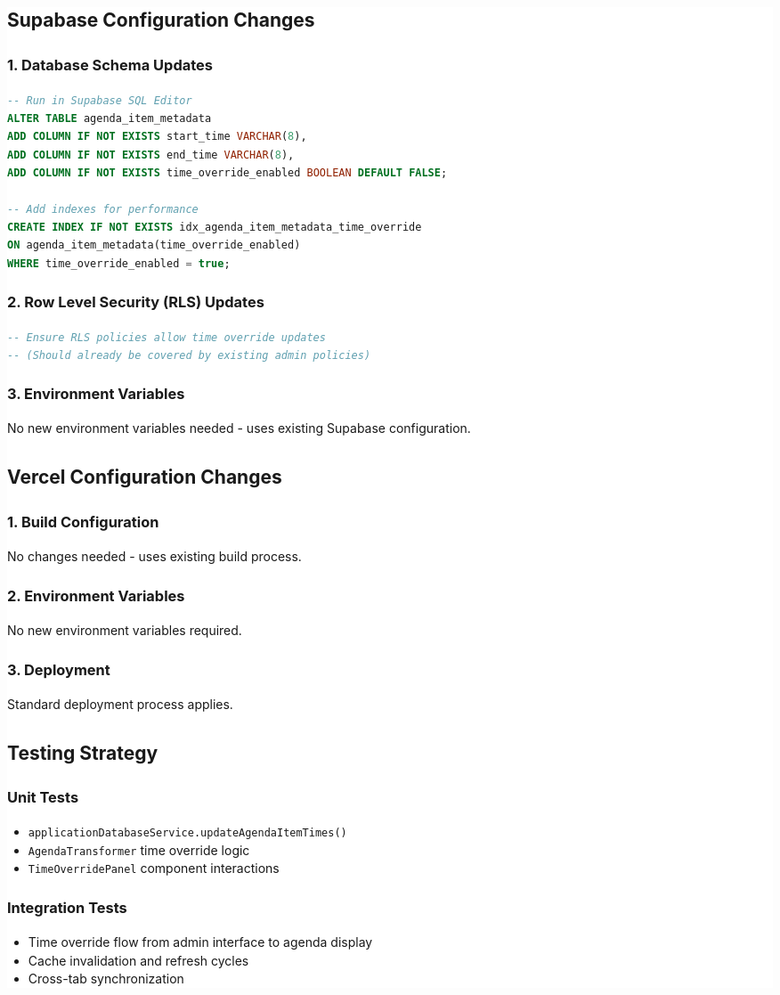 ## Supabase Configuration Changes

### 1. Database Schema Updates
```sql
-- Run in Supabase SQL Editor
ALTER TABLE agenda_item_metadata 
ADD COLUMN IF NOT EXISTS start_time VARCHAR(8),
ADD COLUMN IF NOT EXISTS end_time VARCHAR(8),
ADD COLUMN IF NOT EXISTS time_override_enabled BOOLEAN DEFAULT FALSE;

-- Add indexes for performance
CREATE INDEX IF NOT EXISTS idx_agenda_item_metadata_time_override 
ON agenda_item_metadata(time_override_enabled) 
WHERE time_override_enabled = true;
```

### 2. Row Level Security (RLS) Updates
```sql
-- Ensure RLS policies allow time override updates
-- (Should already be covered by existing admin policies)
```

### 3. Environment Variables
No new environment variables needed - uses existing Supabase configuration.

## Vercel Configuration Changes

### 1. Build Configuration
No changes needed - uses existing build process.

### 2. Environment Variables
No new environment variables required.

### 3. Deployment
Standard deployment process applies.

## Testing Strategy

### Unit Tests
- `applicationDatabaseService.updateAgendaItemTimes()`
- `AgendaTransformer` time override logic
- `TimeOverridePanel` component interactions

### Integration Tests
- Time override flow from admin interface to agenda display
- Cache invalidation and refresh cycles
- Cross-tab synchronization
